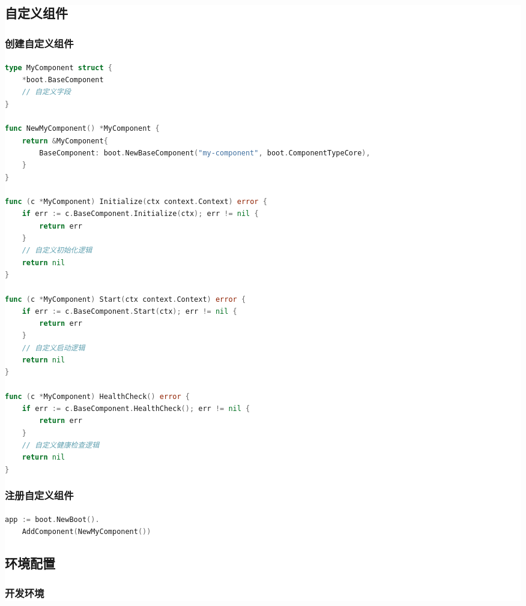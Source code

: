 ## 自定义组件

### 创建自定义组件

```go
type MyComponent struct {
    *boot.BaseComponent
    // 自定义字段
}

func NewMyComponent() *MyComponent {
    return &MyComponent{
        BaseComponent: boot.NewBaseComponent("my-component", boot.ComponentTypeCore),
    }
}

func (c *MyComponent) Initialize(ctx context.Context) error {
    if err := c.BaseComponent.Initialize(ctx); err != nil {
        return err
    }
    // 自定义初始化逻辑
    return nil
}

func (c *MyComponent) Start(ctx context.Context) error {
    if err := c.BaseComponent.Start(ctx); err != nil {
        return err
    }
    // 自定义启动逻辑
    return nil
}

func (c *MyComponent) HealthCheck() error {
    if err := c.BaseComponent.HealthCheck(); err != nil {
        return err
    }
    // 自定义健康检查逻辑
    return nil
}
```

### 注册自定义组件

```go
app := boot.NewBoot().
    AddComponent(NewMyComponent())
```

## 环境配置

### 开发环境

